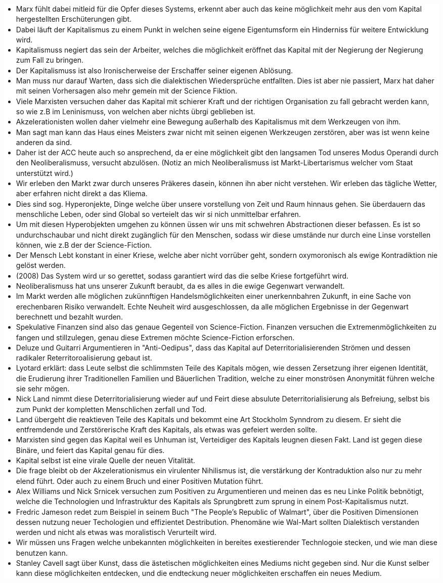 * Marx fühlt dabei mitleid für die Opfer dieses Systems, erkennt aber auch das keine möglichkeit mehr aus den vom Kapital hergestellten Erschüterungen gibt.
* Dabei läuft der Kapitalismus zu einem Punkt in welchen seine eigene Eigentumsform ein Hinderniss für weitere Entwicklung wird.
* Kapitalismuss negiert das sein der Arbeiter, welches die möglichkeit eröffnet das Kapital mit der Negierung der Negierung zum Fall zu bringen.
* Der Kapitalismuss ist also Ironischerweise der Erschaffer seiner eigenen Ablösung.
* Man muss nur darauf Warten, dass sich die dialektischen Wiedersprüche entfallten. Dies ist aber nie passiert, Marx hat daher mit seinen Vorhersagen also mehr gemein mit der Science Fiktion.
* Viele Marxisten versuchen daher das Kapital mit schierer Kraft und der richtigen Organisation zu fall gebracht werden kann, so wie z.B im Leninismuss, von welchen aber nichts übrgi geblieben ist.
* Akzelerationisten wollen daher vielmehr eine Bewegung außerhalb des Kapitalismus mit dem Werkzeugen von ihm. 
* Man sagt man kann das Haus eines Meisters zwar nicht mit seinen eigenen Werkzeugen zerstören, aber was ist wenn keine anderen da sind.
* Daher ist der ACC heute auch so ansprechend, da er eine möglichkeit gibt den langsamen Tod unseres Modus Operandi durch den Neoliberalismuss, versucht abzulösen. (Notiz an mich Neoliberalismuss ist Markt-Libertarismus welcher vom Staat unterstützt wird.)
* Wir erleben den Markt zwar durch unseres Präkeres dasein, können ihn aber nicht verstehen. Wir erleben das tägliche Wetter, aber erfahren nicht direkt a das Kliema.
* Dies sind sog. Hyperonjekte, Dinge welche über unsere vorstellung von Zeit und Raum hinnaus gehen. Sie überdauern das menschliche Leben, oder sind Global so verteielt das wir si nich unmittelbar erfahren.
* Um mit diesen Hyperobjekten umgehen zu können üssen wir uns mit schwehren Abstractionen dieser befassen. Es ist so undurchschaubar und nicht direkt zugänglich für den Menschen, sodass wir diese umstände nur durch eine Linse vorstellen können, wie z.B der der Science-Fiction.
* Der Mensch Lebt konstant in einer Kriese, welche aber nicht vorrüber geht, sondern oxymoronisch als ewige Kontradiktion nie gelöst werden.
* (2008) Das System wird ur so gerettet, sodass garantiert wird das die selbe Kriese fortgeführt wird.
* Neoliberalismuss hat uns unserer Zukunft beraubt, da es alles in die ewige Gegenwart verwandelt.
* Im Markt werden alle möglichen zukünnftigen Handelsmöglichkeiten einer unerkennbahren Zukunft, in eine Sache von erechenbaren Risiko verwandelt. Echte Neuheit wird ausgeschlossen, da alle möglichen Ergebnisse in der Gegenwart berechnett und bezahlt wurden.
* Spekulative Finanzen sind also das genaue Gegenteil von Science-Fiction. Finanzen versuchen die Extremenmöglichkeiten zu fangen und stillzulegen, genau diese Extremen möchte Science-Fiction erforschen.
* Deluze und Guitarri Argumentieren in "Anti-Oedipus", dass das Kapital auf Deterritorialisierenden  Strömen und dessen radikaler Reterritoroalisierung gebaut ist.
* Lyotard erklärt: dass Leute selbst die schlimmsten Teile des Kapitals mögen, wie dessen Zersetzung ihrer eigenen Identität, die Erudierung ihrer Traditionellen Familien und Bäuerlichen Tradition, welche zu einer monströsen Anonymität führen welche sie sehr mögen.
* Nick Land nimmt diese Deterritorialisierung wieder auf und Feirt diese absulute Deterritorialisierung als Befreiung, selbst bis zum Punkt der kompletten Menschlichen zerfall und Tod.
* Land übergeht die reaktieven Teile des Kapitals und bekommt eine Art Stockholm Synndrom zu diesem. Er sieht die entfremdende und Zerstörerische Kraft des Kapitals, als etwas was gefeiert werden sollte.
* Marxisten sind gegen das Kapital weil es Unhuman ist, Verteidiger des Kapitals leugnen diesen Fakt. Land ist gegen diese Binäre, und feiert das Kapital genau für dies.
* Kapital selbst ist eine virale Quelle der neuen Vitalität.
* Die frage bleibt ob der Akzelerationismus ein virulenter Nihilismus ist, die verstärkung der Kontraduktion also nur zu mehr elend führt. Oder auch zu einem Bruch und einer Positiven Mutation führt.
* Alex Williams und Nick Srnicek versuchen zum Positiven zu Argumentieren und meinen das es neu Linke Politik bebnötigt, welche die Technologien und Infrastruktur des Kapitals als Sprungbrett zum sprung in einem Post-Kapitalismus nutzt.
* Fredric Jameson redet zum Beispiel in seinem Buch "The People’s Republic of Walmart", über die Positiven Dimensionen dessen nutzung neuer Techologien und effizientet Destribution. Phenomäne wie Wal-Mart sollten Dialektisch verstanden werden und nicht als etwas was moralistisch Verurteilt wird.
* Wir müssen uns Fragen welche unbekannten möglichkeiten in bereites exestierender Technlogoie stecken, und wie man diese benutzen kann.
* Stanley Cavell sagt über Kunst, dass die ästetischen möglichkeiten eines Mediums nicht gegeben sind. Nur die Kunst selber kann diese möglichkeiten entdecken, und die endteckung neuer möglichkeiten erschaffen ein neues Medium.